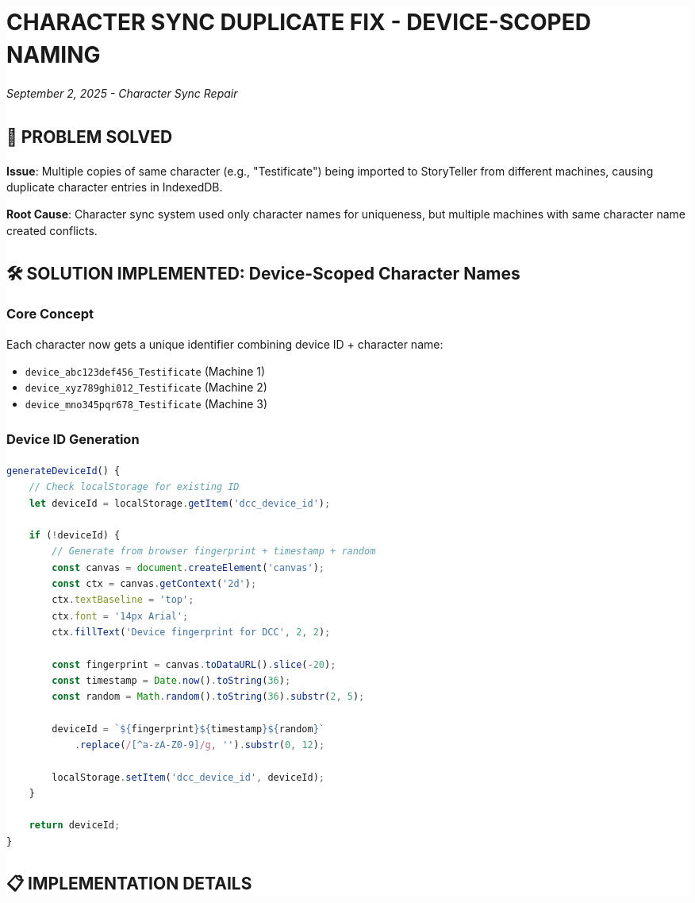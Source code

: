 # CHARACTER SYNC DUPLICATE FIX - DEVICE-SCOPED NAMING
*September 2, 2025 - Character Sync Repair*

## 🎯 PROBLEM SOLVED
**Issue**: Multiple copies of same character (e.g., "Testificate") being imported to StoryTeller from different machines, causing duplicate character entries in IndexedDB.

**Root Cause**: Character sync system used only character names for uniqueness, but multiple machines with same character name created conflicts.

## 🛠️ SOLUTION IMPLEMENTED: Device-Scoped Character Names

### **Core Concept**
Each character now gets a unique identifier combining device ID + character name:
- `device_abc123def456_Testificate` (Machine 1)
- `device_xyz789ghi012_Testificate` (Machine 2)  
- `device_mno345pqr678_Testificate` (Machine 3)

### **Device ID Generation**
```javascript
generateDeviceId() {
    // Check localStorage for existing ID
    let deviceId = localStorage.getItem('dcc_device_id');
    
    if (!deviceId) {
        // Generate from browser fingerprint + timestamp + random
        const canvas = document.createElement('canvas');
        const ctx = canvas.getContext('2d');
        ctx.textBaseline = 'top';
        ctx.font = '14px Arial';
        ctx.fillText('Device fingerprint for DCC', 2, 2);
        
        const fingerprint = canvas.toDataURL().slice(-20);
        const timestamp = Date.now().toString(36);
        const random = Math.random().toString(36).substr(2, 5);
        
        deviceId = `${fingerprint}${timestamp}${random}`
            .replace(/[^a-zA-Z0-9]/g, '').substr(0, 12);
        
        localStorage.setItem('dcc_device_id', deviceId);
    }
    
    return deviceId;
}
```

## 📋 IMPLEMENTATION DETAILS
